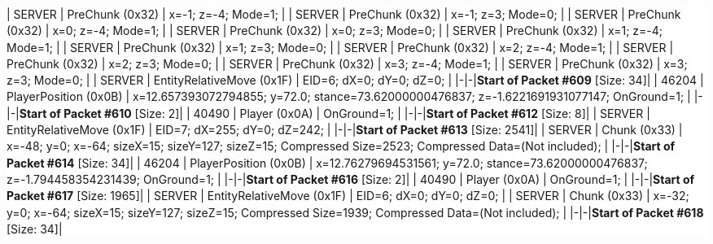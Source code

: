 | SERVER | PreChunk (0x32) | x=-1; z=-4; Mode=1; |
| SERVER | PreChunk (0x32) | x=-1; z=3; Mode=0; |
| SERVER | PreChunk (0x32) | x=0; z=-4; Mode=1; |
| SERVER | PreChunk (0x32) | x=0; z=3; Mode=0; |
| SERVER | PreChunk (0x32) | x=1; z=-4; Mode=1; |
| SERVER | PreChunk (0x32) | x=1; z=3; Mode=0; |
| SERVER | PreChunk (0x32) | x=2; z=-4; Mode=1; |
| SERVER | PreChunk (0x32) | x=2; z=3; Mode=0; |
| SERVER | PreChunk (0x32) | x=3; z=-4; Mode=1; |
| SERVER | PreChunk (0x32) | x=3; z=3; Mode=0; |
| SERVER | EntityRelativeMove (0x1F) | EID=6; dX=0; dY=0; dZ=0; |
|-|-|**Start of Packet #609** [Size: 34]|
| 46204 | PlayerPosition (0x0B) | x=12.657393072794855; y=72.0; stance=73.62000000476837; z=-1.6221691931077147; OnGround=1; |
|-|-|**Start of Packet #610** [Size: 2]|
| 40490 | Player (0x0A) | OnGround=1; |
|-|-|**Start of Packet #612** [Size: 8]|
| SERVER | EntityRelativeMove (0x1F) | EID=7; dX=255; dY=0; dZ=242; |
|-|-|**Start of Packet #613** [Size: 2541]|
| SERVER | Chunk (0x33) | x=-48; y=0; x=-64; sizeX=15; sizeY=127; sizeZ=15; Compressed Size=2523; Compressed Data=(Not included); |
|-|-|**Start of Packet #614** [Size: 34]|
| 46204 | PlayerPosition (0x0B) | x=12.76279694531561; y=72.0; stance=73.62000000476837; z=-1.794458354231439; OnGround=1; |
|-|-|**Start of Packet #616** [Size: 2]|
| 40490 | Player (0x0A) | OnGround=1; |
|-|-|**Start of Packet #617** [Size: 1965]|
| SERVER | EntityRelativeMove (0x1F) | EID=6; dX=0; dY=0; dZ=0; |
| SERVER | Chunk (0x33) | x=-32; y=0; x=-64; sizeX=15; sizeY=127; sizeZ=15; Compressed Size=1939; Compressed Data=(Not included); |
|-|-|**Start of Packet #618** [Size: 34]|
